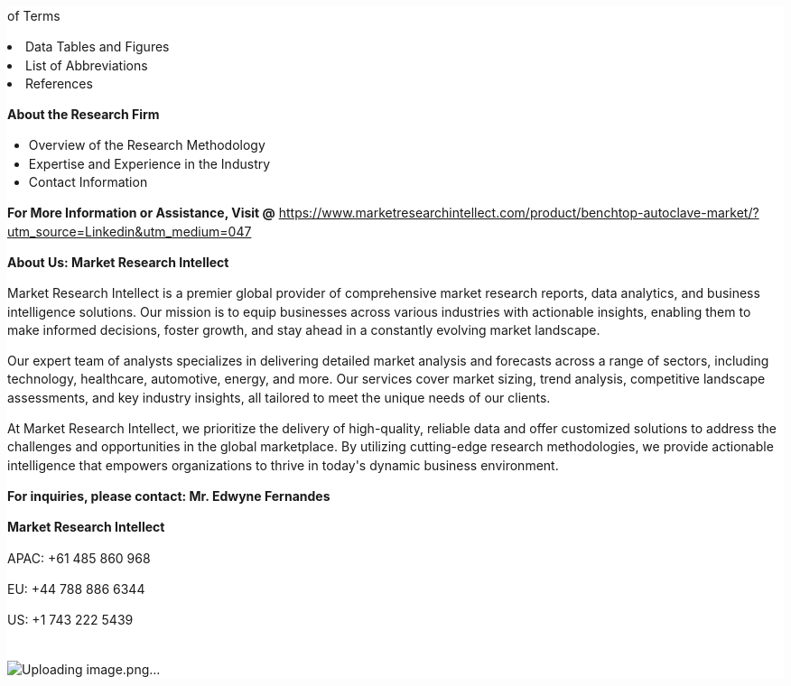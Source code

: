 of Terms</li><li>Data Tables and Figures</li><li>List of Abbreviations</li><li>References</li></ul><p><strong>About the Research Firm</strong></p><ul><li>Overview of the Research Methodology</li><li>Expertise and Experience in the Industry</li><li>Contact Information</li></ul></div><div class="article-main__content" data-test-id="publishing-text-block"><p><span class="font-[700]"><strong>For More Information or Assistance, Visit @</strong>&nbsp;<a href="https://www.marketresearchintellect.com/product/benchtop-autoclave-market/?utm_source=Linkedin&utm_medium=047">https://www.marketresearchintellect.com/product/benchtop-autoclave-market/?utm_source=Linkedin&utm_medium=047</a></span></p><p><strong>About Us: Market Research Intellect</strong></p><p>Market Research Intellect is a premier global provider of comprehensive market research reports, data analytics, and business intelligence solutions. Our mission is to equip businesses across various industries with actionable insights, enabling them to make informed decisions, foster growth, and stay ahead in a constantly evolving market landscape.</p><p>Our expert team of analysts specializes in delivering detailed market analysis and forecasts across a range of sectors, including technology, healthcare, automotive, energy, and more. Our services cover market sizing, trend analysis, competitive landscape assessments, and key industry insights, all tailored to meet the unique needs of our clients.</p><p>At Market Research Intellect, we prioritize the delivery of high-quality, reliable data and offer customized solutions to address the challenges and opportunities in the global marketplace. By utilizing cutting-edge research methodologies, we provide actionable intelligence that empowers organizations to thrive in today's dynamic business environment.</p><p><strong>For inquiries, please contact: Mr. Edwyne Fernandes</strong></p><p><strong>Market Research Intellect</strong></p><p>APAC: +61 485 860 968</p><p>EU: +44 788 886 6344</p><p>US: +1 743 222 5439</p></div><div class="article-main__content" data-test-id="publishing-text-block">&nbsp;</div>
![Uploading image.png…]()
